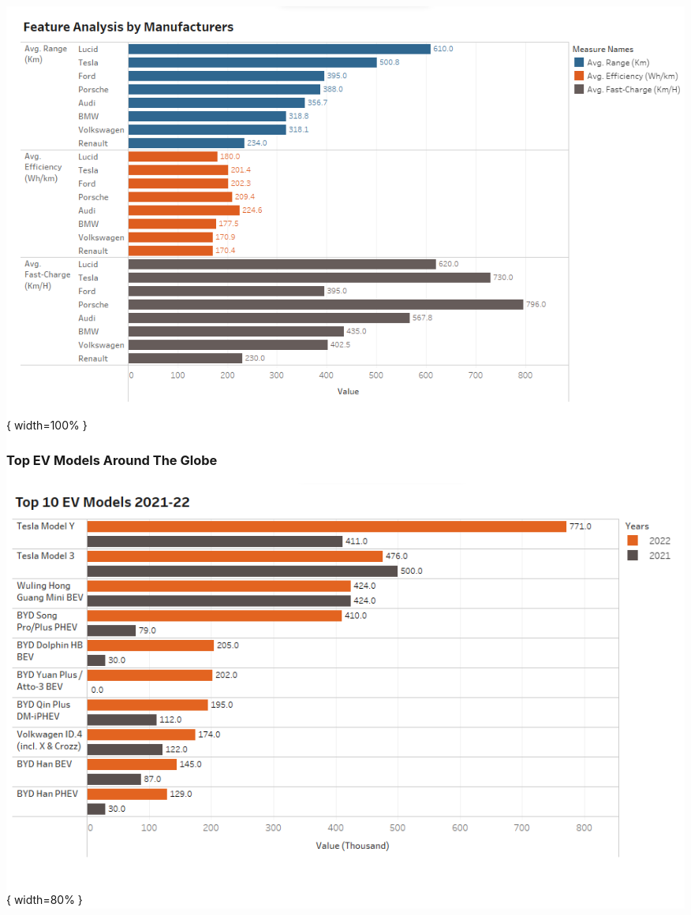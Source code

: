 ![](assets/man_analysis_l.png){ width=100% }

### Top EV Models Around The Globe

![](assets/top_ev_models.png){ width=80% }
